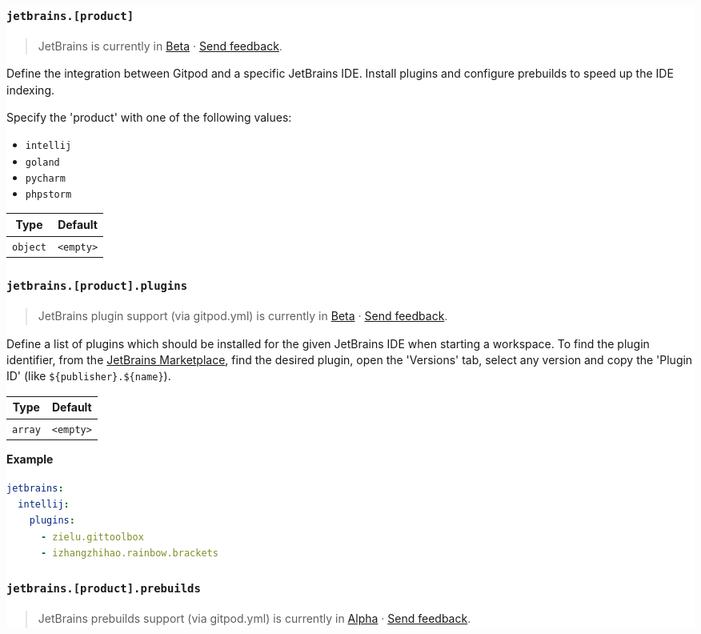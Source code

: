 </div>

### `jetbrains.[product]`

> JetBrains is currently in [Beta](/docs/help/public-roadmap/release-cycle) · [Send feedback](https://github.com/gitpod-io/gitpod/issues/6576).

Define the integration between Gitpod and a specific JetBrains IDE. Install plugins and configure prebuilds to speed up the IDE indexing.

Specify the 'product' with one of the following values:

- `intellij`
- `goland`
- `pycharm`
- `phpstorm`

<div class="overflow-x-auto">

| Type     | Default   |
| -------- | --------- |
| `object` | `<empty>` |

</div>

### `jetbrains.[product].plugins`

> JetBrains plugin support (via gitpod.yml) is currently in [Beta](/docs/help/public-roadmap/release-cycle) · [Send feedback](https://github.com/gitpod-io/gitpod/issues/6576).

Define a list of plugins which should be installed for the given JetBrains IDE when starting a workspace. To find the plugin identifier, from the [JetBrains Marketplace](https://plugins.jetbrains.com), find the desired plugin, open the 'Versions' tab, select any version and copy the 'Plugin ID' (like `${publisher}.${name}`).

<div class="overflow-x-auto">

| Type    | Default   |
| ------- | --------- |
| `array` | `<empty>` |

</div>

**Example**

```yaml
jetbrains:
  intellij:
    plugins:
      - zielu.gittoolbox
      - izhangzhihao.rainbow.brackets
```

### `jetbrains.[product].prebuilds`

> JetBrains prebuilds support (via gitpod.yml) is currently in [Alpha](/docs/help/public-roadmap/release-cycle) · [Send feedback](https://github.com/gitpod-io/gitpod/issues/6576).
